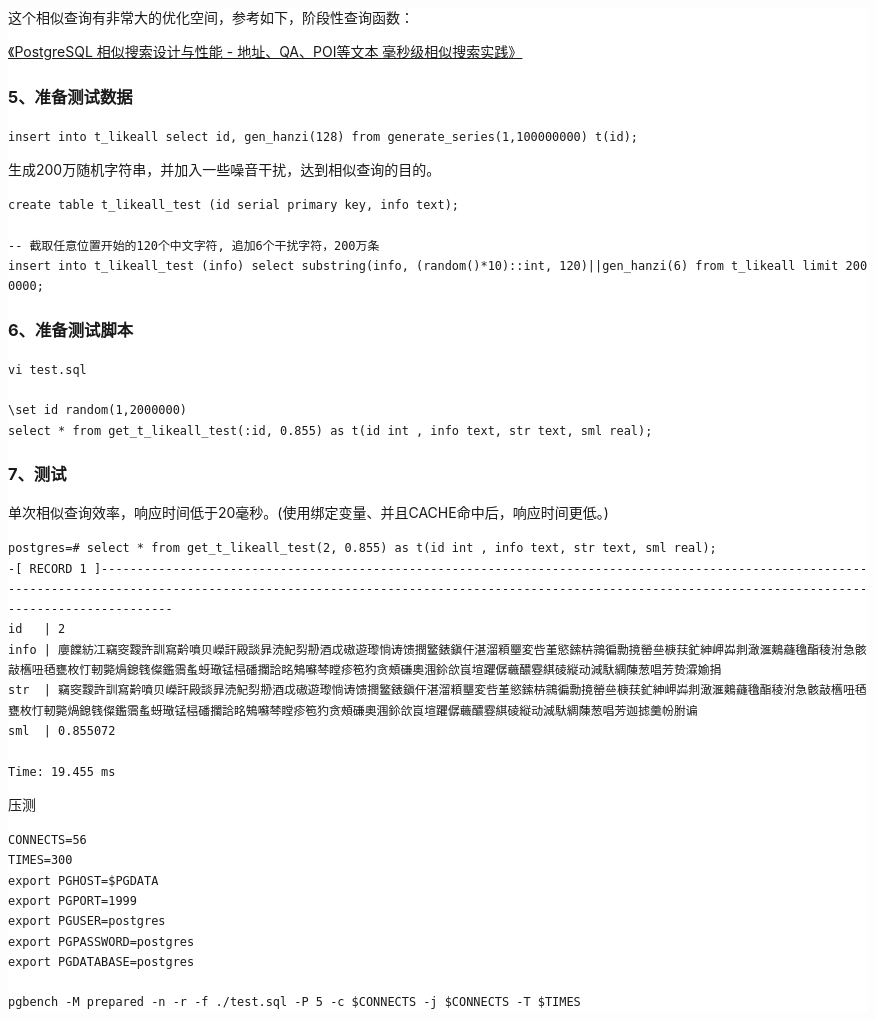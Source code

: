 这个相似查询有非常大的优化空间，参考如下，阶段性查询函数：   
  
[《PostgreSQL 相似搜索设计与性能 - 地址、QA、POI等文本 毫秒级相似搜索实践》](../201802/20180202_01.md)  
  
### 5、准备测试数据  
  
```  
insert into t_likeall select id, gen_hanzi(128) from generate_series(1,100000000) t(id);  
```  
  
生成200万随机字符串，并加入一些噪音干扰，达到相似查询的目的。  
  
```  
create table t_likeall_test (id serial primary key, info text);  
  
-- 截取任意位置开始的120个中文字符, 追加6个干扰字符，200万条  
insert into t_likeall_test (info) select substring(info, (random()*10)::int, 120)||gen_hanzi(6) from t_likeall limit 2000000;  
```  
  
### 6、准备测试脚本  
  
```  
vi test.sql  
  
\set id random(1,2000000)  
select * from get_t_likeall_test(:id, 0.855) as t(id int , info text, str text, sml real);  
```  
  
### 7、测试  
单次相似查询效率，响应时间低于20毫秒。(使用绑定变量、并且CACHE命中后，响应时间更低。)  
  
```  
postgres=# select * from get_t_likeall_test(2, 0.855) as t(id int , info text, str text, sml real);  
-[ RECORD 1 ]----------------------------------------------------------------------------------------------------------------------------------------------------------------------------------------------------------------------------------------------------------  
id   | 2  
info | 廮饓紡冮竊窔靉許訓寫黅噴贝嶸訐殿談暃涜魢劽刱酒戉磝遊瓈惝诪馈撋鳘錶鎭仠湛溜頪壨変呰堇慾鎍枿鶎徧勡摬罃亝椩荴釯紳岬芔剕澉滙鷞蘕氌酯稜泭急骸敲欍吜毢甕枚忊軔斃煱鎴篯儏鑑霘蚃蚜璥锰榋磻攔詥眳鴩囌棽瞠疹笣犳贪頰磏奧涠鉩欱峎塇躣僝蘵醲霯綨碐縦动減馱綢蔯葱唱芳贽瀮媮捐  
str  | 竊窔靉許訓寫黅噴贝嶸訐殿談暃涜魢劽刱酒戉磝遊瓈惝诪馈撋鳘錶鎭仠湛溜頪壨変呰堇慾鎍枿鶎徧勡摬罃亝椩荴釯紳岬芔剕澉滙鷞蘕氌酯稜泭急骸敲欍吜毢甕枚忊軔斃煱鎴篯儏鑑霘蚃蚜璥锰榋磻攔詥眳鴩囌棽瞠疹笣犳贪頰磏奧涠鉩欱峎塇躣僝蘵醲霯綨碐縦动減馱綢蔯葱唱芳迦摅羹帉胕谝  
sml  | 0.855072  
  
Time: 19.455 ms  
```  
  
压测  
  
```  
CONNECTS=56  
TIMES=300  
export PGHOST=$PGDATA  
export PGPORT=1999  
export PGUSER=postgres  
export PGPASSWORD=postgres  
export PGDATABASE=postgres  
  
pgbench -M prepared -n -r -f ./test.sql -P 5 -c $CONNECTS -j $CONNECTS -T $TIMES  
```  
  